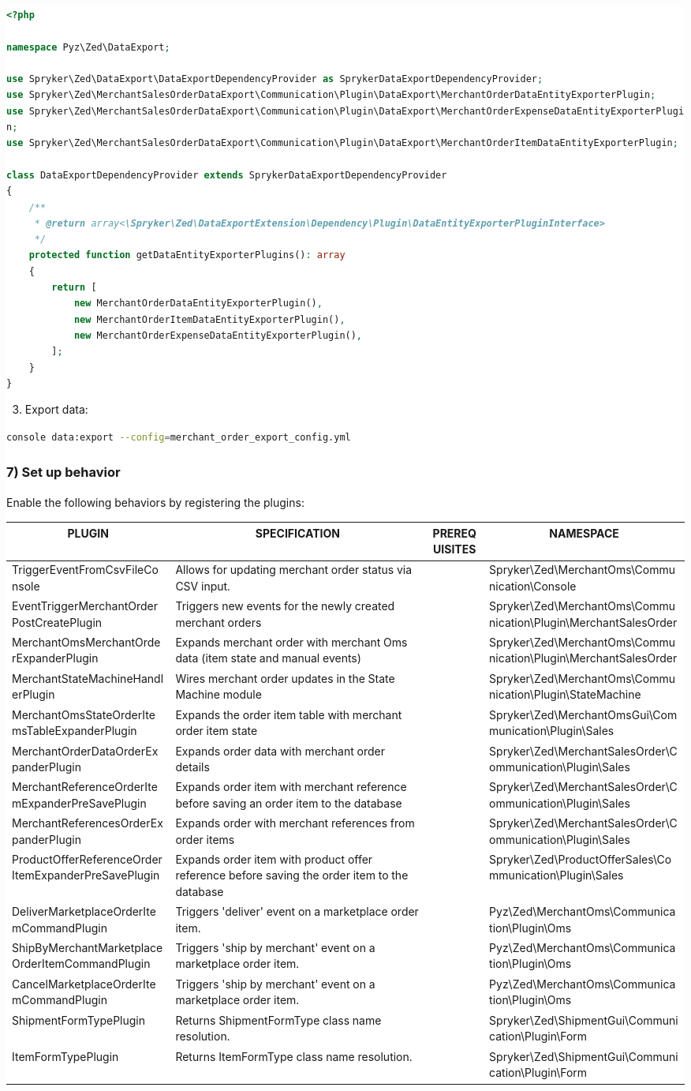 ```php
<?php

namespace Pyz\Zed\DataExport;

use Spryker\Zed\DataExport\DataExportDependencyProvider as SprykerDataExportDependencyProvider;
use Spryker\Zed\MerchantSalesOrderDataExport\Communication\Plugin\DataExport\MerchantOrderDataEntityExporterPlugin;
use Spryker\Zed\MerchantSalesOrderDataExport\Communication\Plugin\DataExport\MerchantOrderExpenseDataEntityExporterPlugin;
use Spryker\Zed\MerchantSalesOrderDataExport\Communication\Plugin\DataExport\MerchantOrderItemDataEntityExporterPlugin;

class DataExportDependencyProvider extends SprykerDataExportDependencyProvider
{
    /**
     * @return array<\Spryker\Zed\DataExportExtension\Dependency\Plugin\DataEntityExporterPluginInterface>
     */
    protected function getDataEntityExporterPlugins(): array
    {
        return [
            new MerchantOrderDataEntityExporterPlugin(),
            new MerchantOrderItemDataEntityExporterPlugin(),
            new MerchantOrderExpenseDataEntityExporterPlugin(),
        ];
    }
}
```

3. Export data:

```bash
console data:export --config=merchant_order_export_config.yml
```

### 7) Set up behavior

Enable the following behaviors by registering the plugins:

| PLUGIN  | SPECIFICATION | PREREQUISITES | NAMESPACE |
| ------------ | ----------- | ----- | ------------ |
| TriggerEventFromCsvFileConsole |Allows for updating merchant order status via CSV input.  |  |Spryker\Zed\MerchantOms\Communication\Console |
| EventTriggerMerchantOrderPostCreatePlugin  | Triggers new events for the newly created merchant orders | |Spryker\Zed\MerchantOms\Communication\Plugin\MerchantSalesOrder  |
| MerchantOmsMerchantOrderExpanderPlugin |Expands merchant order with merchant Oms data (item state and manual events)  | | Spryker\Zed\MerchantOms\Communication\Plugin\MerchantSalesOrder |
| MerchantStateMachineHandlerPlugin | Wires merchant order updates in the State Machine module | |Spryker\Zed\MerchantOms\Communication\Plugin\StateMachine |
| MerchantOmsStateOrderItemsTableExpanderPlugin  |Expands the order item table with merchant order item state  | | Spryker\Zed\MerchantOmsGui\Communication\Plugin\Sales |
| MerchantOrderDataOrderExpanderPlugin  | Expands order data with merchant order details | | Spryker\Zed\MerchantSalesOrder\Communication\Plugin\Sales |
| MerchantReferenceOrderItemExpanderPreSavePlugin  | Expands order item with merchant reference before saving an order item to the database | | Spryker\Zed\MerchantSalesOrder\Communication\Plugin\Sales |
| MerchantReferencesOrderExpanderPlugin  |Expands order with merchant references from order items  | |	Spryker\Zed\MerchantSalesOrder\Communication\Plugin\Sales  |
| ProductOfferReferenceOrderItemExpanderPreSavePlugin |Expands order item with product offer reference before saving the order item to the database  | | Spryker\Zed\ProductOfferSales\Communication\Plugin\Sales |
| DeliverMarketplaceOrderItemCommandPlugin | Triggers 'deliver' event on a marketplace order item. |  |   Pyz\Zed\MerchantOms\Communication\Plugin\Oms |
| ShipByMerchantMarketplaceOrderItemCommandPlugin | Triggers 'ship by merchant' event on a marketplace order item. |  |   Pyz\Zed\MerchantOms\Communication\Plugin\Oms |
| CancelMarketplaceOrderItemCommandPlugin | Triggers 'ship by merchant' event on a marketplace order item. |  |   Pyz\Zed\MerchantOms\Communication\Plugin\Oms |
| ShipmentFormTypePlugin | Returns ShipmentFormType class name resolution.  |  | Spryker\Zed\ShipmentGui\Communication\Plugin\Form |
| ItemFormTypePlugin | Returns ItemFormType class name resolution.  |  | Spryker\Zed\ShipmentGui\Communication\Plugin\Form |